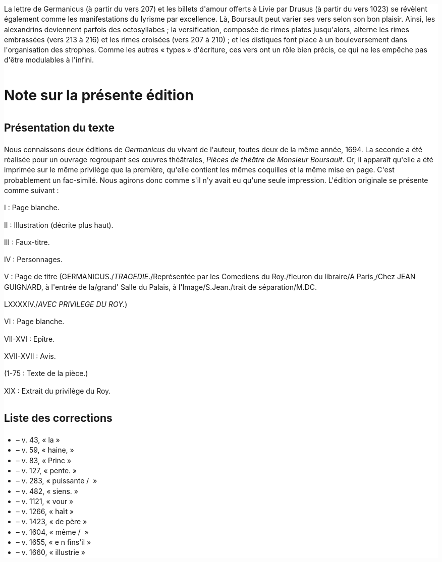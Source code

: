 La lettre de Germanicus (à partir du vers 207) et les billets d'amour offerts à Livie par Drusus (à partir du vers 1023) se révèlent également comme les manifestations du lyrisme par excellence. Là, Boursault peut varier ses vers selon son bon plaisir. Ainsi, les alexandrins deviennent parfois des octosyllabes ; la versification, composée de rimes plates jusqu'alors, alterne les rimes embrassées (vers 213 à 216) et les rimes croisées (vers 207 à 210) ; et les distiques font place à un bouleversement dans l'organisation des strophes. Comme les autres « types » d'écriture, ces vers ont un rôle bien précis, ce qui ne les empêche pas d'être modulables à l'infini.


# Note sur la présente édition


## Présentation du texte

Nous connaissons deux éditions de *Germanicus* du vivant de l'auteur, toutes deux de la même année, 1694. La seconde a été réalisée pour un ouvrage regroupant ses œuvres théâtrales, *Pièces de théâtre de Monsieur Boursault*. Or, il apparaît qu'elle a été imprimée sur le même privilège que la première, qu'elle contient les mêmes coquilles et la même mise en page. C'est probablement un fac-similé. Nous agirons donc comme s'il n'y avait eu qu'une seule impression. L'édition originale se présente comme suivant :

I : Page blanche.

II : Illustration (décrite plus haut).

III : Faux-titre.

IV : Personnages.

V : Page de titre (GERMANICUS./*TRAGEDIE*./Représentée par les Comediens du Roy./fleuron du libraire/A Paris,/Chez JEAN GUIGNARD, à l'entrée de la/grand' Salle du Palais, à l'Image/S.Jean./trait de séparation/M.DC.

LXXXXIV./*AVEC PRIVILEGE DU ROY.*)

VI : Page blanche.

VII-XVI : Epître.

XVII-XVII : Avis.

(1-75 : Texte de la pièce.)

XIX : Extrait du privilège du Roy.


## Liste des corrections
 * – v. 43, « la »
 * – v. 59, « haine, »
 * – v. 83, « Princ »
 * – v. 127, « pente. »
 * – v. 283, « puissante /  »
 * – v. 482, « siens. »
 * – v. 1121, « vour »
 * – v. 1266, « haït »
 * – v. 1423, « de père »
 * – v. 1604, « même /  »
 * – v. 1655, « e n fins'il »
 * – v. 1660, « illustrie »
